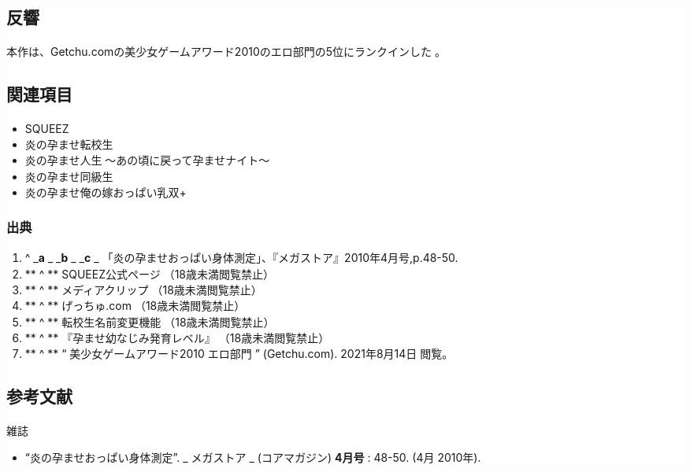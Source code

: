 ##  反響  

本作は、Getchu.comの美少女ゲームアワード2010のエロ部門の5位にランクインした    。

##  関連項目  

  * SQUEEZ 
  * 炎の孕ませ転校生 
  * 炎の孕ませ人生 〜あの頃に戻って孕ませナイト〜 
  * 炎の孕ませ同級生 
  * 炎の孕ませ俺の嫁おっぱい乳双+ 

###  出典  

  1. ^  _**a** _ _**b** _ _**c** _ 「炎の孕ませおっぱい身体測定」、『メガストア』2010年4月号,p.48-50. 
  2. ** ^  ** SQUEEZ公式ページ  （18歳未満閲覧禁止） 
  3. ** ^  ** メディアクリップ  （18歳未満閲覧禁止） 
  4. ** ^  ** げっちゅ.com  （18歳未満閲覧禁止） 
  5. ** ^  ** 転校生名前変更機能  （18歳未満閲覧禁止） 
  6. ** ^  ** 『孕ませ幼なじみ発育レベル』  （18歳未満閲覧禁止） 
  7. ** ^  ** “  美少女ゲームアワード2010 エロ部門  ” (Getchu.com).  2021年8月14日  閲覧。 

##  参考文献  

雑誌

  * “炎の孕ませおっぱい身体測定”. _ メガストア  _ (コアマガジン) **4月号** : 48-50. (4月 2010年). 

  

